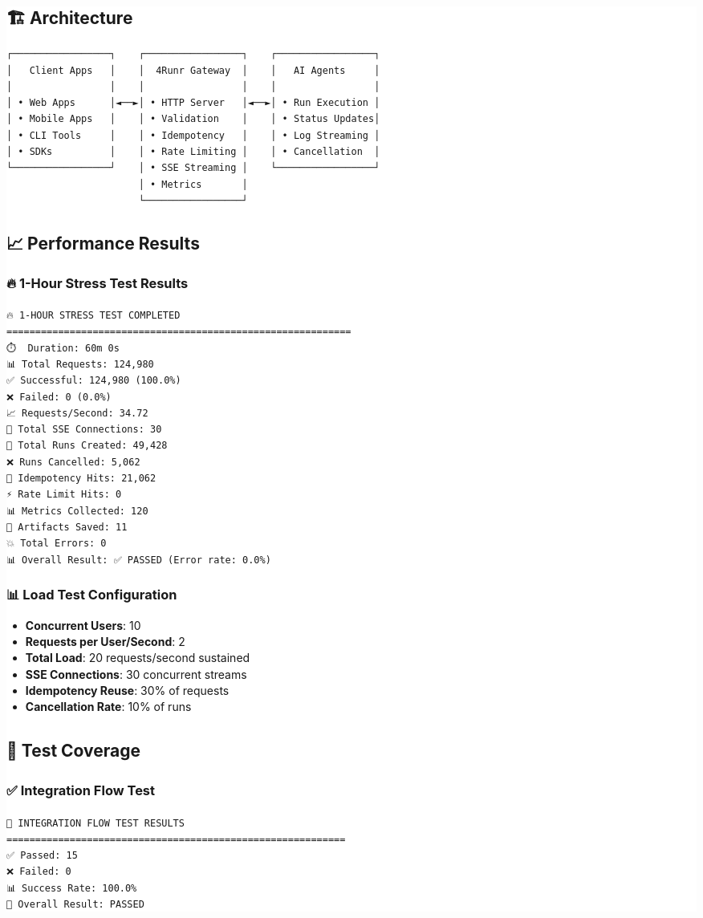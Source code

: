 ## 🏗️ Architecture

```
┌─────────────────┐    ┌─────────────────┐    ┌─────────────────┐
│   Client Apps   │    │  4Runr Gateway  │    │   AI Agents     │
│                 │    │                 │    │                 │
│ • Web Apps      │◄──►│ • HTTP Server   │◄──►│ • Run Execution │
│ • Mobile Apps   │    │ • Validation    │    │ • Status Updates│
│ • CLI Tools     │    │ • Idempotency   │    │ • Log Streaming │
│ • SDKs          │    │ • Rate Limiting │    │ • Cancellation  │
└─────────────────┘    │ • SSE Streaming │    └─────────────────┘
                       │ • Metrics       │
                       └─────────────────┘
```

## 📈 Performance Results

### 🔥 **1-Hour Stress Test Results**

```
🔥 1-HOUR STRESS TEST COMPLETED
============================================================
⏱️  Duration: 60m 0s
📊 Total Requests: 124,980
✅ Successful: 124,980 (100.0%)
❌ Failed: 0 (0.0%)
📈 Requests/Second: 34.72
🔗 Total SSE Connections: 30
🏃 Total Runs Created: 49,428
❌ Runs Cancelled: 5,062
🔄 Idempotency Hits: 21,062
⚡ Rate Limit Hits: 0
📊 Metrics Collected: 120
📁 Artifacts Saved: 11
💥 Total Errors: 0
📊 Overall Result: ✅ PASSED (Error rate: 0.0%)
```

### 📊 **Load Test Configuration**
- **Concurrent Users**: 10
- **Requests per User/Second**: 2
- **Total Load**: 20 requests/second sustained
- **SSE Connections**: 30 concurrent streams
- **Idempotency Reuse**: 30% of requests
- **Cancellation Rate**: 10% of runs

## 🧪 Test Coverage

### ✅ **Integration Flow Test**
```
🎯 INTEGRATION FLOW TEST RESULTS
===========================================================
✅ Passed: 15
❌ Failed: 0
📊 Success Rate: 100.0%
🎉 Overall Result: PASSED
```
